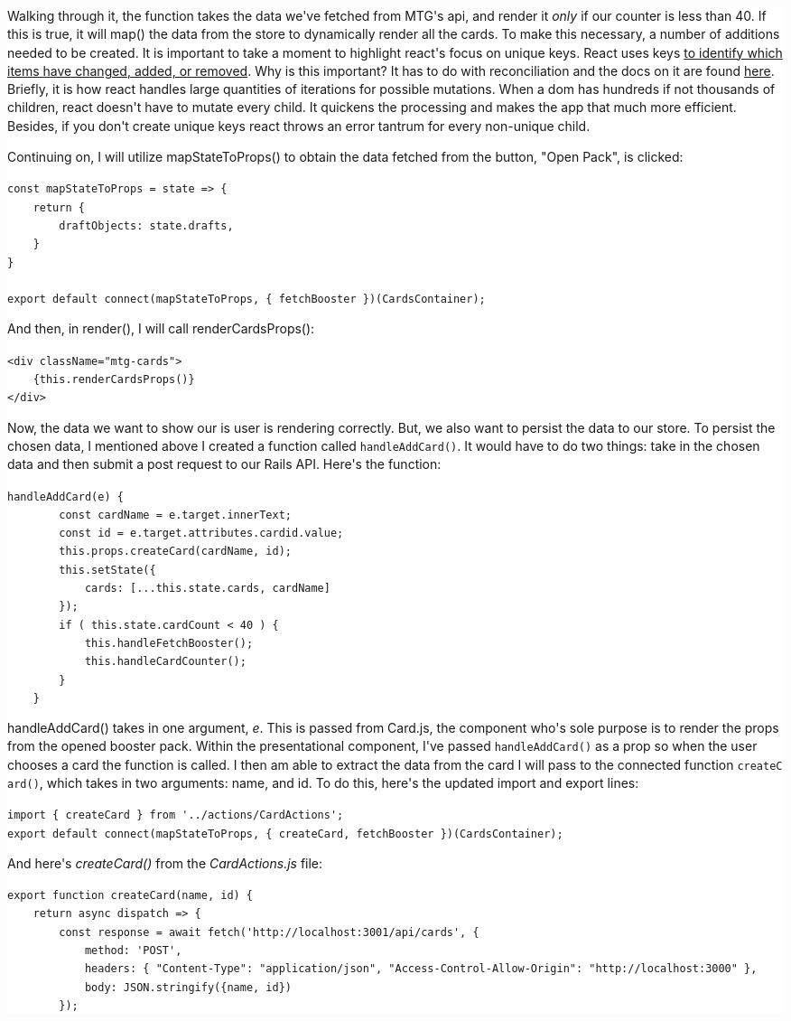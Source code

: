 Walking through it, the function takes the data we've fetched from MTG's api, and render it *only* if our counter is less than 40. If this is true, it will map() the data from the store to dynamically render all the cards. To make this necessary, a number of additions needed to be created. It is important to take a moment to highlight react's focus on unique keys. React uses keys [to identify which items have changed, added, or removed](https://reactjs.org/docs/lists-and-keys.html). Why is this important? It has to do with reconciliation and the docs on it are found [here](https://reactjs.org/docs/reconciliation.html#recursing-on-children). Briefly, it is how react handles large quantities of iterations for possible mutations. When a dom has hundreds if not thousands of children, react doesn't have to mutate every child. It quickens the processing and makes the app that much more efficient. Besides, if you don't create unique keys react throws an error tantrum for every non-unique child.

Continuing on, I will utilize mapStateToProps() to obtain the data fetched from the button, "Open Pack", is clicked:
```
const mapStateToProps = state => {
    return {
        draftObjects: state.drafts,
    }
}

export default connect(mapStateToProps, { fetchBooster })(CardsContainer);
```
And then, in render(), I will call renderCardsProps():
```
<div className="mtg-cards">
    {this.renderCardsProps()}
</div>
```
Now, the data we want to show our is user is rendering correctly. But, we also want to persist the data to our store. To persist the chosen data, I mentioned above I created a function called `handleAddCard()`. It would have to do two things: take in the chosen data and then submit a post request to our Rails API. Here's the function:
```
handleAddCard(e) {
        const cardName = e.target.innerText;
        const id = e.target.attributes.cardid.value;       
        this.props.createCard(cardName, id);
        this.setState({
            cards: [...this.state.cards, cardName]
        });
        if ( this.state.cardCount < 40 ) {
            this.handleFetchBooster();
            this.handleCardCounter();
        }    
    }
```
handleAddCard() takes in one argument, *e*. This is passed from Card.js, the component who's sole purpose is to render the props from the opened booster pack. Within the presentational component, I've passed `handleAddCard()` as a prop so when the user chooses a card the function is called. I then am able to extract the data from the card I will pass to the connected function `createCard()`, which takes in two arguments: name, and id. To do this, here's the updated import and export lines:
```
import { createCard } from '../actions/CardActions';
export default connect(mapStateToProps, { createCard, fetchBooster })(CardsContainer);
```
And here's *createCard()* from the *CardActions.js* file:
```
export function createCard(name, id) {
    return async dispatch => {
        const response = await fetch('http://localhost:3001/api/cards', {
            method: 'POST',
            headers: { "Content-Type": "application/json", "Access-Control-Allow-Origin": "http://localhost:3000" },
            body: JSON.stringify({name, id})
        });  
```